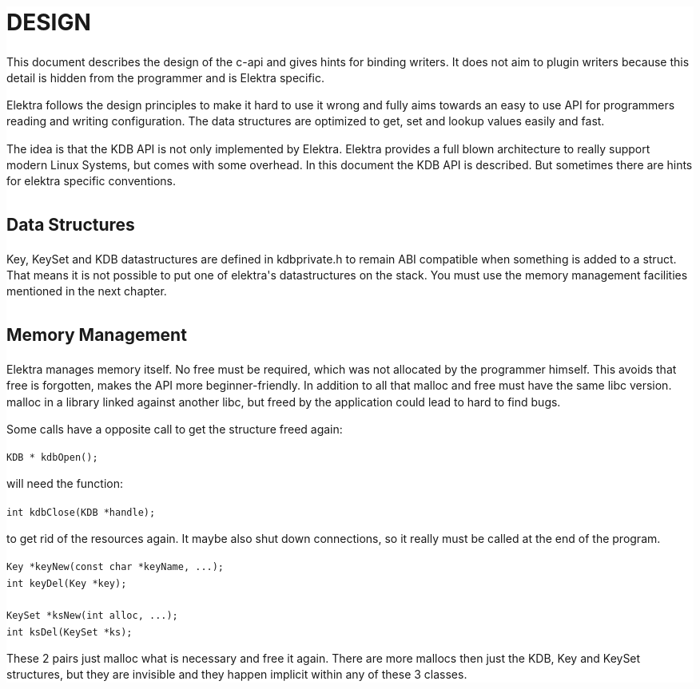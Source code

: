 # DESIGN ##

This document describes the design of the c-api and gives
hints for binding writers. It does not aim to plugin writers
because this detail is hidden from the programmer and is
Elektra specific.

Elektra follows the design principles to make it hard to use
it wrong and fully aims towards an easy to use API for
programmers reading and writing configuration. The data structures
are optimized to get, set and lookup values easily and fast.

The idea is that the KDB API is not only implemented by Elektra.
Elektra provides a full blown architecture to really support
modern Linux Systems, but comes with some overhead. In this
document the KDB API is described. But sometimes there are
hints for elektra specific conventions.


## Data Structures ##

Key, KeySet and KDB datastructures are defined in kdbprivate.h
to remain ABI compatible when something is added to a struct. That means
it is not possible to put one of elektra's datastructures on the stack.
You must use the memory management facilities mentioned in the next chapter.


## Memory Management ##

Elektra manages memory itself. No free must be required, which
was not allocated by the programmer himself. This avoids that
free is forgotten, makes the API more beginner-friendly. In
addition to all that malloc and free must have the same libc
version. malloc in a library linked against another libc, but
freed by the application could lead to hard to find bugs.

Some calls have a opposite call to get the structure freed again:  

    KDB * kdbOpen();
will need the function:  

	int kdbClose(KDB *handle);
to get rid of the resources again. It maybe also shut down
connections, so it really must be called at the end of the
program.

	Key *keyNew(const char *keyName, ...);
	int keyDel(Key *key);

	KeySet *ksNew(int alloc, ...);
	int ksDel(KeySet *ks);

These 2 pairs just malloc what is necessary and free it again.
There are more mallocs then just the KDB, Key and KeySet
structures, but they are invisible and they happen implicit
within any of these 3 classes.

